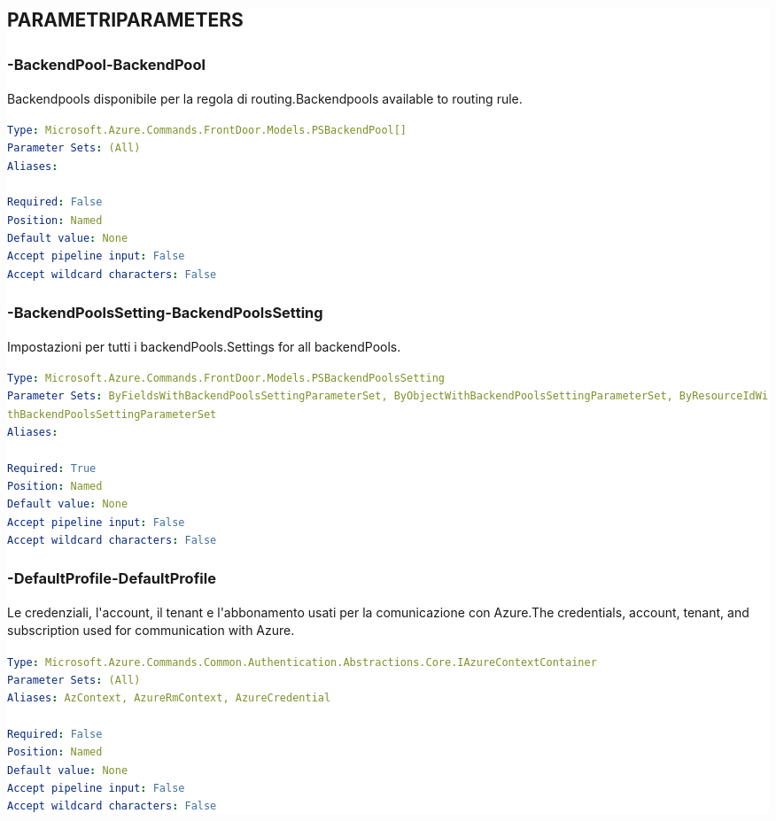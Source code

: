 ## <span data-ttu-id="d5501-128">PARAMETRI</span><span class="sxs-lookup"><span data-stu-id="d5501-128">PARAMETERS</span></span>

### <span data-ttu-id="d5501-129">-BackendPool</span><span class="sxs-lookup"><span data-stu-id="d5501-129">-BackendPool</span></span>
<span data-ttu-id="d5501-130">Backendpools disponibile per la regola di routing.</span><span class="sxs-lookup"><span data-stu-id="d5501-130">Backendpools available to routing rule.</span></span>

```yaml
Type: Microsoft.Azure.Commands.FrontDoor.Models.PSBackendPool[]
Parameter Sets: (All)
Aliases:

Required: False
Position: Named
Default value: None
Accept pipeline input: False
Accept wildcard characters: False
```

### <span data-ttu-id="d5501-131">-BackendPoolsSetting</span><span class="sxs-lookup"><span data-stu-id="d5501-131">-BackendPoolsSetting</span></span>
<span data-ttu-id="d5501-132">Impostazioni per tutti i backendPools.</span><span class="sxs-lookup"><span data-stu-id="d5501-132">Settings for all backendPools.</span></span>

```yaml
Type: Microsoft.Azure.Commands.FrontDoor.Models.PSBackendPoolsSetting
Parameter Sets: ByFieldsWithBackendPoolsSettingParameterSet, ByObjectWithBackendPoolsSettingParameterSet, ByResourceIdWithBackendPoolsSettingParameterSet
Aliases:

Required: True
Position: Named
Default value: None
Accept pipeline input: False
Accept wildcard characters: False
```

### <span data-ttu-id="d5501-133">-DefaultProfile</span><span class="sxs-lookup"><span data-stu-id="d5501-133">-DefaultProfile</span></span>
<span data-ttu-id="d5501-134">Le credenziali, l'account, il tenant e l'abbonamento usati per la comunicazione con Azure.</span><span class="sxs-lookup"><span data-stu-id="d5501-134">The credentials, account, tenant, and subscription used for communication with Azure.</span></span>

```yaml
Type: Microsoft.Azure.Commands.Common.Authentication.Abstractions.Core.IAzureContextContainer
Parameter Sets: (All)
Aliases: AzContext, AzureRmContext, AzureCredential

Required: False
Position: Named
Default value: None
Accept pipeline input: False
Accept wildcard characters: False
```
